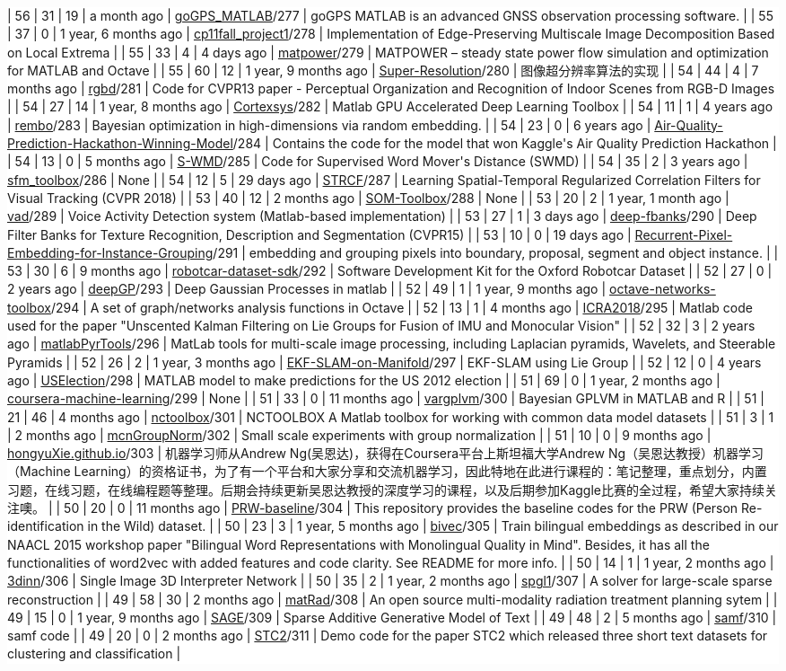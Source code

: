 | 56 | 31 | 19 | a month ago | [goGPS_MATLAB](https://github.com/goGPS-Project/goGPS_MATLAB)/277 | goGPS MATLAB is an advanced GNSS observation processing software. |
| 55 | 37 | 0 | 1 year, 6 months ago | [cp11fall_project1](https://github.com/drakeguan/cp11fall_project1)/278 | Implementation of Edge-Preserving Multiscale Image Decomposition Based on Local Extrema |
| 55 | 33 | 4 | 4 days ago | [matpower](https://github.com/MATPOWER/matpower)/279 | MATPOWER – steady state power flow simulation and optimization for MATLAB and Octave |
| 55 | 60 | 12 | 1 year, 9 months ago | [Super-Resolution](https://github.com/wangxuewen99/Super-Resolution)/280 | 图像超分辨率算法的实现 |
| 54 | 44 | 4 | 7 months ago | [rgbd](https://github.com/s-gupta/rgbd)/281 | Code for CVPR13 paper - Perceptual Organization and Recognition of Indoor Scenes from RGB-D Images |
| 54 | 27 | 14 | 1 year, 8 months ago | [Cortexsys](https://github.com/joncox123/Cortexsys)/282 | Matlab GPU Accelerated Deep Learning Toolbox |
| 54 | 11 | 1 | 4 years ago | [rembo](https://github.com/ziyuw/rembo)/283 | Bayesian optimization in high-dimensions via random embedding. |
| 54 | 23 | 0 | 6 years ago | [Air-Quality-Prediction-Hackathon-Winning-Model](https://github.com/benhamner/Air-Quality-Prediction-Hackathon-Winning-Model)/284 | Contains the code for the model that won Kaggle's Air Quality Prediction Hackathon |
| 54 | 13 | 0 | 5 months ago | [S-WMD](https://github.com/gaohuang/S-WMD)/285 | Code for Supervised Word Mover's Distance (SWMD) |
| 54 | 35 | 2 | 3 years ago | [sfm_toolbox](https://github.com/vrabaud/sfm_toolbox)/286 | None |
| 54 | 12 | 5 | 29 days ago | [STRCF](https://github.com/lifeng9472/STRCF)/287 | Learning Spatial-Temporal Regularized Correlation Filters for Visual Tracking (CVPR 2018) |
| 53 | 40 | 12 | 2 months ago | [SOM-Toolbox](https://github.com/ilarinieminen/SOM-Toolbox)/288 | None |
| 53 | 20 | 2 | 1 year, 1 month ago | [vad](https://github.com/mvansegbroeck/vad)/289 | Voice Activity Detection system (Matlab-based implementation) |
| 53 | 27 | 1 | 3 days ago | [deep-fbanks](https://github.com/mcimpoi/deep-fbanks)/290 | Deep Filter Banks for Texture Recognition, Description and Segmentation (CVPR15) |
| 53 | 10 | 0 | 19 days ago | [Recurrent-Pixel-Embedding-for-Instance-Grouping](https://github.com/aimerykong/Recurrent-Pixel-Embedding-for-Instance-Grouping)/291 | embedding and grouping pixels into boundary, proposal, segment and object instance. |
| 53 | 30 | 6 | 9 months ago | [robotcar-dataset-sdk](https://github.com/ori-drs/robotcar-dataset-sdk)/292 | Software Development Kit for the Oxford Robotcar Dataset |
| 52 | 27 | 0 | 2 years ago | [deepGP](https://github.com/SheffieldML/deepGP)/293 | Deep Gaussian Processes in matlab |
| 52 | 49 | 1 | 1 year, 9 months ago | [octave-networks-toolbox](https://github.com/aeolianine/octave-networks-toolbox)/294 | A set of graph/networks analysis functions in Octave |
| 52 | 13 | 1 | 4 months ago | [ICRA2018](https://github.com/mbrossar/ICRA2018)/295 | Matlab code used for the paper "Unscented Kalman Filtering on Lie Groups for Fusion of IMU and Monocular Vision"  |
| 52 | 32 | 3 | 2 years ago | [matlabPyrTools](https://github.com/LabForComputationalVision/matlabPyrTools)/296 | MatLab tools for multi-scale image processing, including Laplacian pyramids, Wavelets, and Steerable Pyramids |
| 52 | 26 | 2 | 1 year, 3 months ago | [EKF-SLAM-on-Manifold](https://github.com/RomaTeng/EKF-SLAM-on-Manifold)/297 | EKF-SLAM using Lie Group |
| 52 | 12 | 0 | 4 years ago | [USElection](https://github.com/chris-taylor/USElection)/298 | MATLAB model to make predictions for the US 2012 election |
| 51 | 69 | 0 | 1 year, 2 months ago | [coursera-machine-learning](https://github.com/benoitvallon/coursera-machine-learning)/299 | None |
| 51 | 33 | 0 | 11 months ago | [vargplvm](https://github.com/SheffieldML/vargplvm)/300 | Bayesian GPLVM in MATLAB and R |
| 51 | 21 | 46 | 4 months ago | [nctoolbox](https://github.com/nctoolbox/nctoolbox)/301 | NCTOOLBOX  A Matlab toolbox for working with common data model datasets |
| 51 | 3 | 1 | 2 months ago | [mcnGroupNorm](https://github.com/albanie/mcnGroupNorm)/302 | Small scale experiments with group normalization |
| 51 | 10 | 0 | 9 months ago | [hongyuXie.github.io](https://github.com/hongyuXie/hongyuXie.github.io)/303 |  机器学习师从Andrew Ng(吴恩达)，获得在Coursera平台上斯坦福大学Andrew Ng（吴恩达教授）机器学习（Machine Learning）的资格证书，为了有一个平台和大家分享和交流机器学习，因此特地在此进行课程的：笔记整理，重点划分，内置习题，在线习题，在线编程题等整理。后期会持续更新吴恩达教授的深度学习的课程，以及后期参加Kaggle比赛的全过程，希望大家持续关注噢。 |
| 50 | 20 | 0 | 11 months ago | [PRW-baseline](https://github.com/liangzheng06/PRW-baseline)/304 | This repository provides the baseline codes for the PRW (Person Re-identification in the Wild) dataset. |
| 50 | 23 | 3 | 1 year, 5 months ago | [bivec](https://github.com/lmthang/bivec)/305 | Train bilingual embeddings as described in our NAACL 2015 workshop paper "Bilingual Word Representations with Monolingual Quality in Mind". Besides, it has all the functionalities of word2vec with added features and code clarity. See README for more info. |
| 50 | 14 | 1 | 1 year, 2 months ago | [3dinn](https://github.com/jiajunwu/3dinn)/306 | Single Image 3D Interpreter Network |
| 50 | 35 | 2 | 1 year, 2 months ago | [spgl1](https://github.com/mpf/spgl1)/307 | A solver for large-scale sparse reconstruction |
| 49 | 58 | 30 | 2 months ago | [matRad](https://github.com/e0404/matRad)/308 | An open source multi-modality radiation treatment planning sytem |
| 49 | 15 | 0 | 1 year, 9 months ago | [SAGE](https://github.com/jacobeisenstein/SAGE)/309 | Sparse Additive Generative Model of Text |
| 49 | 48 | 2 | 5 months ago | [samf](https://github.com/ihpdep/samf)/310 | samf code |
| 49 | 20 | 0 | 2 months ago | [STC2](https://github.com/jacoxu/STC2)/311 | Demo code for the paper STC2 which released three short text datasets for clustering and classification |